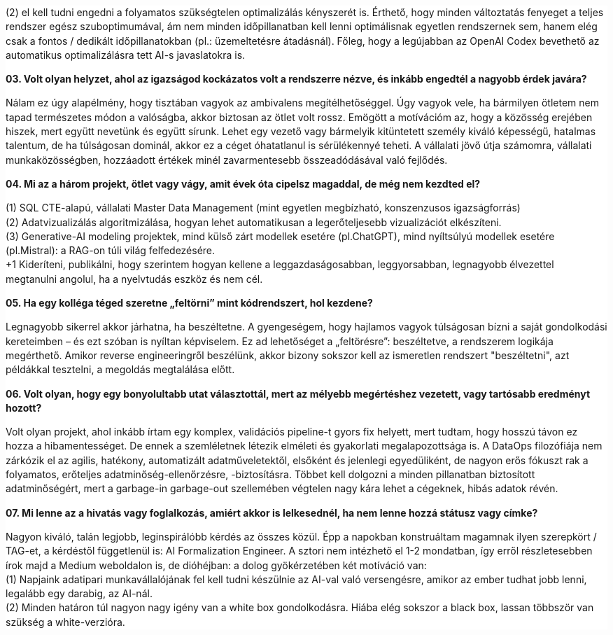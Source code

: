 (2) el kell tudni engedni a folyamatos szükségtelen optimalizálás kényszerét is. Érthető, hogy minden változtatás fenyeget a teljes rendszer egész szuboptimumával, ám nem minden időpillanatban kell lenni optimálisnak egyetlen rendszernek sem, hanem elég csak a fontos / dedikált időpillanatokban (pl.: üzemeltetésre átadásnál). Főleg, hogy a legújabban az OpenAI Codex bevethető az automatikus optimalizálásra tett AI-s javaslatokra is.

**03. Volt olyan helyzet, ahol az igazságod kockázatos volt a rendszerre nézve, és inkább engedtél a nagyobb érdek javára?**

Nálam ez úgy alapélmény, hogy tisztában vagyok az ambivalens megítélhetőséggel. Úgy vagyok vele, ha bármilyen ötletem nem tapad természetes módon a valóságba, akkor biztosan az ötlet volt rossz. Emögött a motívációm az, hogy a közösség erejében hiszek, mert együtt nevetünk és együtt sírunk. Lehet egy vezető vagy bármelyik kitüntetett személy kiváló képességű, hatalmas talentum, de ha túlságosan dominál, akkor ez a céget óhatatlanul is sérülékennyé teheti. A vállalati jövő útja számomra, vállalati munkaközösségben, hozzáadott értékek minél zavarmentesebb összeadódásával való fejlődés.

**04. Mi az a három projekt, ötlet vagy vágy, amit évek óta cipelsz magaddal, de még nem kezdted el?**

(1) SQL CTE-alapú, vállalati Master Data Management (mint egyetlen megbízható, konszenzusos igazságforrás)  
(2) Adatvizualizálás algoritmizálása, hogyan lehet automatikusan a legerőteljesebb vizualizációt elkészíteni.  
(3) Generative-AI modeling projektek, mind külső zárt modellek esetére (pl.ChatGPT), mind nyíltsúlyú modellek esetére (pl.Mistral): a RAG-on túli világ felfedezésére.  
+1 Kideríteni, publikálni, hogy szerintem hogyan kellene a leggazdaságosabban, leggyorsabban, legnagyobb élvezettel megtanulni angolul, ha a nyelvtudás eszköz és nem cél.

**05. Ha egy kolléga téged szeretne „feltörni” mint kódrendszert, hol kezdene?**

Legnagyobb sikerrel akkor járhatna, ha beszéltetne. A gyengeségem, hogy hajlamos vagyok túlságosan bízni a saját gondolkodási kereteimben – és ezt szóban is nyíltan képviselem. Ez ad lehetőséget a „feltörésre”: beszéltetve, a rendszerem logikája megérthető. Amikor reverse engineeringről beszélünk, akkor bizony sokszor kell az ismeretlen rendszert "beszéltetni", azt példákkal tesztelni, a megoldás megtalálása előtt.

**06. Volt olyan, hogy egy bonyolultabb utat választottál, mert az mélyebb megértéshez vezetett, vagy tartósabb eredményt hozott?**

Volt olyan projekt, ahol inkább írtam egy komplex, validációs pipeline-t gyors fix helyett, mert tudtam, hogy hosszú távon ez hozza a hibamentességet. De ennek a szemléletnek létezik elméleti és gyakorlati megalapozottsága is. A DataOps filozófiája nem zárkózik el az agilis, hatékony, automatizált adatműveletektől, elsőként és jelenlegi egyedüliként, de nagyon erős fókuszt rak a folyamatos, erőteljes adatminőség-ellenőrzésre, -biztosításra. Többet kell dolgozni a minden pillanatban biztosított adatminőségért, mert a garbage-in garbage-out szellemében végtelen nagy kára lehet a cégeknek, hibás adatok révén.

**07. Mi lenne az a hivatás vagy foglalkozás, amiért akkor is lelkesednél, ha nem lenne hozzá státusz vagy címke?**

Nagyon kiváló, talán legjobb, leginspirálóbb kérdés az összes közül. Épp a napokban konstruáltam magamnak ilyen szerepkört / TAG-et, a kérdéstől függetlenül is: AI Formalization Engineer. A sztori nem intézhető el 1-2 mondatban, így erről részletesebben írok majd a Medium weboldalon is, de dióhéjban: a dolog gyökérzetében két motíváció van:  
(1) Napjaink adatipari munkavállalójának fel kell tudni készülnie az AI-val való versengésre, amikor az ember tudhat jobb lenni, legalább egy darabig, az AI-nál.  
(2) Minden határon túl nagyon nagy igény van a white box gondolkodásra. Hiába elég sokszor a black box, lassan többször van szükség a white-verzióra.  
